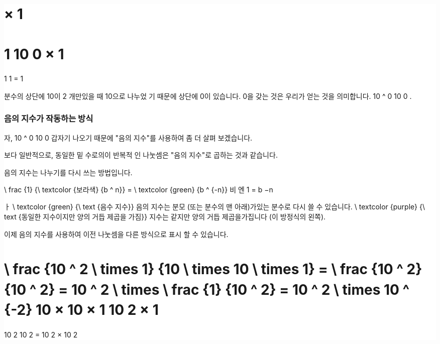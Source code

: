 × 1
=
1
10
0
× 1
=
1
1
= 1
 

분수의 상단에 10이 2 개만있을 때 10으로 나누었 기 때문에 상단에 0이 있습니다.
 0을 갖는 것은 우리가 얻는 것을 의미합니다.
10 ^ 0
10
0
.
 

### 음의 지수가 작동하는 방식
 

자,
10 ^ 0
10
0
갑자기 나오기 때문에 "음의 지수"를 사용하여 좀 더 살펴 보겠습니다.
 

보다 일반적으로, 동일한 밑 수로의이 반복적 인 나눗셈은 "음의 지수"로 곱하는 것과 같습니다.
 

음의 지수는 나누기를 다시 쓰는 방법입니다.
 

\ frac {1} {\ textcolor {보라색} {b ^ n}} = \ textcolor {green} {b ^ {-n}}
비
엔
1
= b
−n
 

ㅏ
\ textcolor {green} {\ text {음수 지수}}
음의 지수는 분모 (또는 분수의 맨 아래)가있는 분수로 다시 쓸 수 있습니다.
\ textcolor {purple} {\ text {동일한 지수이지만 양의 거듭 제곱을 가짐}}
지수는 같지만 양의 거듭 제곱을가집니다 (이 방정식의 왼쪽).
 

이제 음의 지수를 사용하여 이전 나눗셈을 다른 방식으로 표시 할 수 있습니다.
 

\ frac {10 ^ 2 \ times 1} {10 \ times 10 \ times 1} = \ frac {10 ^ 2} {10 ^ 2} = 10 ^ 2 \ times \ frac {1} {10 ^ 2} = 10
 ^ 2 \ times 10 ^ {-2}
10 × 10 × 1
10
2
× 1
=
10
2
10
2
= 10
2
×
10
2